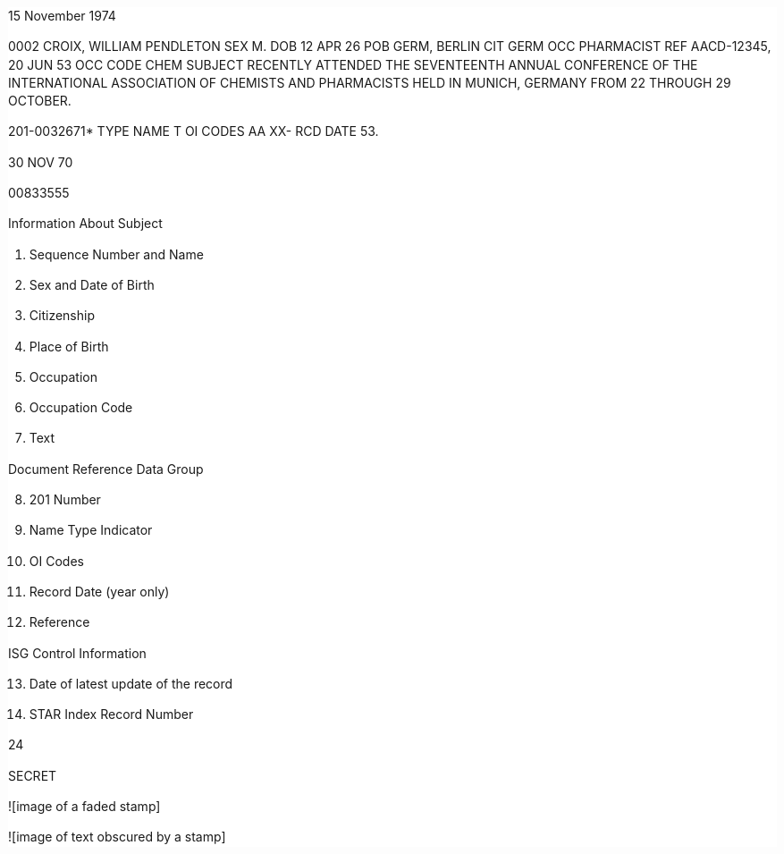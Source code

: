 15 November 1974

0002 CROIX, WILLIAM PENDLETON
SEX M. DOB 12 APR 26
POB GERM, BERLIN
CIT GERM
OCC PHARMACIST
REF AACD-12345, 20 JUN 53
OCC CODE CHEM
SUBJECT RECENTLY ATTENDED THE SEVENTEENTH ANNUAL CONFERENCE OF THE INTERNATIONAL ASSOCIATION OF CHEMISTS AND PHARMACISTS HELD IN MUNICH, GERMANY FROM 22 THROUGH 29 OCTOBER.

201-0032671*
TYPE NAME T
OI CODES AA XX-
RCD DATE 53.

30 NOV 70

00833555

Information About Subject

1. Sequence Number and Name

2. Sex and Date of Birth

3. Citizenship

4. Place of Birth

5. Occupation

6. Occupation Code

7. Text

Document Reference Data Group

8. 201 Number

9. Name Type Indicator

10. OI Codes

11. Record Date (year only)

12. Reference

ISG Control Information

13. Date of latest update of the record

14. STAR Index Record Number

24

SECRET

![image of a faded stamp]

![image of text obscured by a stamp]
